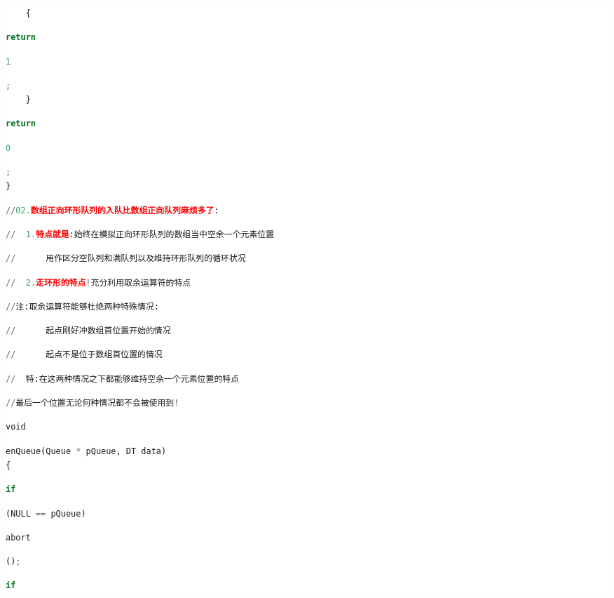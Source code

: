 ```python
    {
```
```python
return
```
```python
1
```
```python
;
    }
```
```python
return
```
```python
0
```
```python
;
}
```
```python
//02.数组正向环形队列的入队比数组正向队列麻烦多了:
```
```python
//  1.特点就是:始终在模拟正向环形队列的数组当中空余一个元素位置
```
```python
//      用作区分空队列和满队列以及维持环形队列的循环状况
```
```python
//  2.走环形的特点!充分利用取余运算符的特点
```
```python
//注:取余运算符能够杜绝两种特殊情况:
```
```python
//      起点刚好冲数组首位置开始的情况
```
```python
//      起点不是位于数组首位置的情况
```
```python
//  特:在这两种情况之下都能够维持空余一个元素位置的特点
```
```python
//最后一个位置无论何种情况都不会被使用到!
```
```python
void
```
```python
enQueue(Queue * pQueue, DT data)
{
```
```python
if
```
```python
(NULL == pQueue)
```
```python
abort
```
```python
();
```
```python
if
```
```python
```